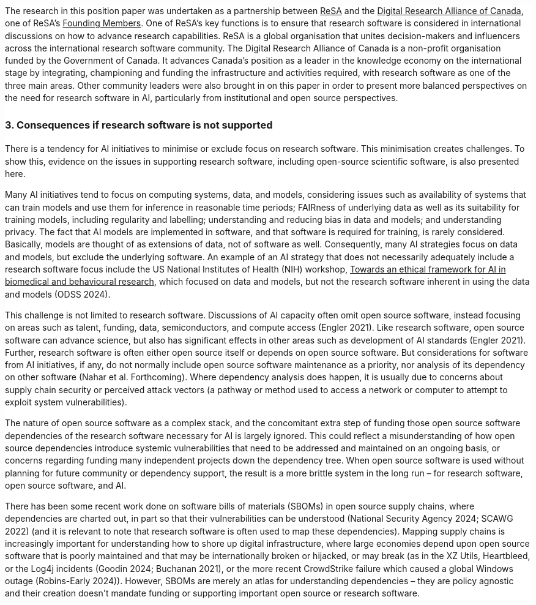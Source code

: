 The research in this position paper was undertaken as a partnership between [ReSA](https://www.researchsoft.org/) and the [Digital Research Alliance of Canada](https://alliancecan.ca/en), one of ReSA’s [Founding Members](https://www.researchsoft.org/about-resa/). One of ReSA’s key functions is to ensure that research software is considered in international discussions on how to advance research capabilities. ReSA is a global organisation that unites decision-makers and influencers across the international research software community. The Digital Research Alliance of Canada is a non-profit organisation funded by the Government of Canada. It advances Canada’s position as a leader in the knowledge economy on the international stage by integrating, championing and funding the infrastructure and activities required, with research software as one of the three main areas. Other community leaders were also brought in on this paper in order to present more balanced perspectives on the need for research software in AI, particularly from institutional and open source perspectives.

### 3. Consequences if research software is not supported
There is a tendency for AI initiatives to minimise or exclude focus on research software. This minimisation creates challenges. To show this, evidence on the issues in supporting research software, including open-source scientific software, is also presented here.

Many AI initiatives tend to focus on computing systems, data, and models, considering issues such as availability of systems that can train models and use them for inference in reasonable time periods; FAIRness of underlying data as well as its suitability for training models, including regularity and labelling; understanding and reducing bias in data and models; and understanding privacy. The fact that AI models are implemented in software, and that software is required for training, is rarely considered. Basically, models are thought of as extensions of data, not of software as well. Consequently, many AI strategies focus on data and models, but exclude the underlying software. An example of an AI strategy that does not necessarily adequately include a research software focus include the US National Institutes of Health (NIH) workshop, [Towards an ethical framework for AI in biomedical and behavioural research](https://www.scgcorp.com/ethicalframework2024/Agenda), which focused on data and models, but not the research software inherent in using the data and models (ODSS 2024).

This challenge is not limited to research software. Discussions of AI capacity often omit open source software, instead focusing on areas such as talent, funding, data, semiconductors, and compute access (Engler 2021). Like research software, open source software can advance science, but also has significant effects in other areas such as development of AI standards (Engler 2021). Further, research software is often either open source itself or depends on open source software. But considerations for software from AI initiatives, if any, do not normally include open source software maintenance as a priority, nor analysis of its dependency on other software (Nahar et al. Forthcoming). Where dependency analysis does happen, it is usually due to concerns about supply chain security or perceived attack vectors (a pathway or method used to access a network or computer to attempt to exploit system vulnerabilities).

The nature of open source software as a complex stack, and the concomitant extra step of funding those open source software dependencies of the research software necessary for AI is largely ignored. This could reflect a misunderstanding of how open source dependencies introduce systemic vulnerabilities that need to be addressed and maintained on an ongoing basis, or concerns regarding funding many independent projects down the dependency tree. When open source software is used without planning for future community or dependency support, the result is a more brittle system in the long run – for research software, open source software, and AI.

There has been some recent work done on software bills of materials (SBOMs) in open source supply chains, where dependencies are charted out, in part so that their vulnerabilities can be understood (National Security Agency 2024; SCAWG 2022) (and it is relevant to note that research software is often used to map these dependencies). Mapping supply chains is increasingly important for understanding how to shore up digital infrastructure, where large economies depend upon open source software that is poorly maintained and that may be internationally broken or hijacked, or may break (as in the XZ Utils, Heartbleed, or the Log4j incidents (Goodin 2024; Buchanan 2021), or the more recent CrowdStrike failure which caused a global Windows outage (Robins-Early 2024)). However, SBOMs are merely an atlas for understanding dependencies – they are policy agnostic and their creation doesn't mandate funding or supporting important open source or research software.
